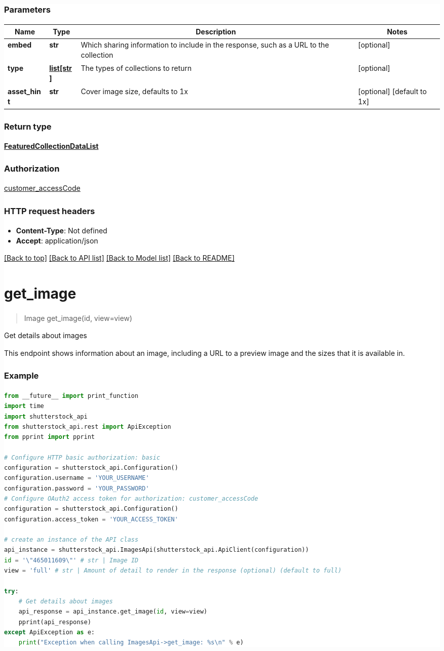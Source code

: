 ### Parameters

Name | Type | Description  | Notes
------------- | ------------- | ------------- | -------------
 **embed** | **str**| Which sharing information to include in the response, such as a URL to the collection | [optional] 
 **type** | [**list[str]**](str.md)| The types of collections to return | [optional] 
 **asset_hint** | **str**| Cover image size, defaults to 1x | [optional] [default to 1x]

### Return type

[**FeaturedCollectionDataList**](FeaturedCollectionDataList.md)

### Authorization

[customer_accessCode](../README.md#customer_accessCode)

### HTTP request headers

 - **Content-Type**: Not defined
 - **Accept**: application/json

[[Back to top]](#) [[Back to API list]](../README.md#documentation-for-api-endpoints) [[Back to Model list]](../README.md#documentation-for-models) [[Back to README]](../README.md)

# **get_image**
> Image get_image(id, view=view)

Get details about images

This endpoint shows information about an image, including a URL to a preview image and the sizes that it is available in.

### Example
```python
from __future__ import print_function
import time
import shutterstock_api
from shutterstock_api.rest import ApiException
from pprint import pprint

# Configure HTTP basic authorization: basic
configuration = shutterstock_api.Configuration()
configuration.username = 'YOUR_USERNAME'
configuration.password = 'YOUR_PASSWORD'
# Configure OAuth2 access token for authorization: customer_accessCode
configuration = shutterstock_api.Configuration()
configuration.access_token = 'YOUR_ACCESS_TOKEN'

# create an instance of the API class
api_instance = shutterstock_api.ImagesApi(shutterstock_api.ApiClient(configuration))
id = '\"465011609\"' # str | Image ID
view = 'full' # str | Amount of detail to render in the response (optional) (default to full)

try:
    # Get details about images
    api_response = api_instance.get_image(id, view=view)
    pprint(api_response)
except ApiException as e:
    print("Exception when calling ImagesApi->get_image: %s\n" % e)
```
